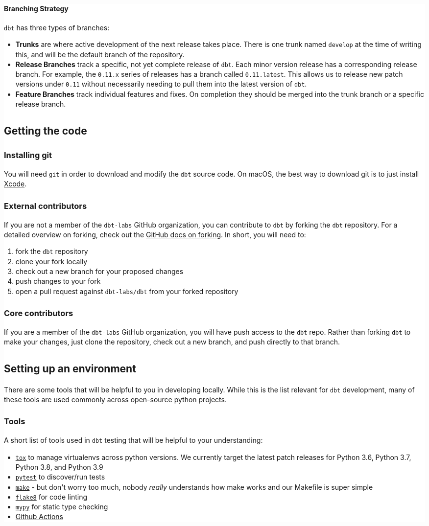 
#### Branching Strategy

`dbt` has three types of branches:

- **Trunks** are where active development of the next release takes place. There is one trunk named `develop` at the time of writing this, and will be the default branch of the repository.
- **Release Branches** track a specific, not yet complete release of `dbt`. Each minor version release has a corresponding release branch. For example, the `0.11.x` series of releases has a branch called `0.11.latest`. This allows us to release new patch versions under `0.11` without necessarily needing to pull them into the latest version of `dbt`.
- **Feature Branches** track individual features and fixes. On completion they should be merged into the trunk branch or a specific release branch.

## Getting the code

### Installing git

You will need `git` in order to download and modify the `dbt` source code. On macOS, the best way to download git is to just install [Xcode](https://developer.apple.com/support/xcode/).

### External contributors

If you are not a member of the `dbt-labs` GitHub organization, you can contribute to `dbt` by forking the `dbt` repository. For a detailed overview on forking, check out the [GitHub docs on forking](https://help.github.com/en/articles/fork-a-repo). In short, you will need to:

1. fork the `dbt` repository
2. clone your fork locally
3. check out a new branch for your proposed changes
4. push changes to your fork
5. open a pull request against `dbt-labs/dbt` from your forked repository

### Core contributors

If you are a member of the `dbt-labs` GitHub organization, you will have push access to the `dbt` repo. Rather than forking `dbt` to make your changes, just clone the repository, check out a new branch, and push directly to that branch.

## Setting up an environment

There are some tools that will be helpful to you in developing locally. While this is the list relevant for `dbt` development, many of these tools are used commonly across open-source python projects.

### Tools

A short list of tools used in `dbt` testing that will be helpful to your understanding:

- [`tox`](https://tox.readthedocs.io/en/latest/) to manage virtualenvs across python versions. We currently target the latest patch releases for Python 3.6, Python 3.7, Python 3.8, and Python 3.9
- [`pytest`](https://docs.pytest.org/en/latest/) to discover/run tests
- [`make`](https://users.cs.duke.edu/~ola/courses/programming/Makefiles/Makefiles.html) - but don't worry too much, nobody _really_ understands how make works and our Makefile is super simple
- [`flake8`](https://flake8.pycqa.org/en/latest/) for code linting
- [`mypy`](https://mypy.readthedocs.io/en/stable/) for static type checking
- [Github Actions](https://github.com/features/actions)
